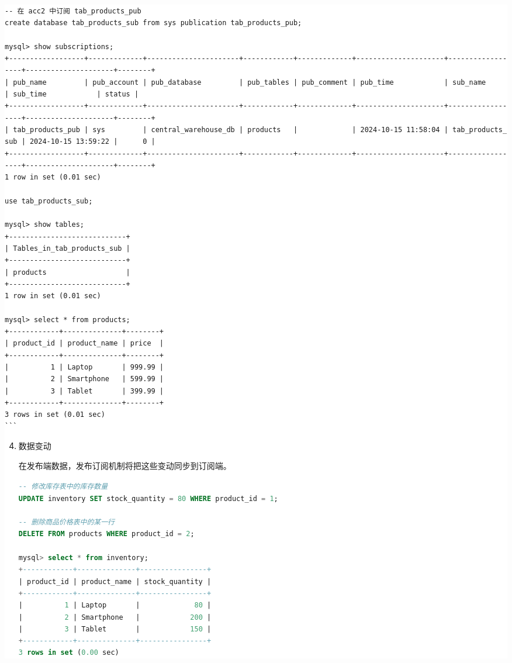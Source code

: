     -- 在 acc2 中订阅 tab_products_pub
    create database tab_products_sub from sys publication tab_products_pub;

    mysql> show subscriptions;
    +------------------+-------------+----------------------+------------+-------------+---------------------+------------------+---------------------+--------+
    | pub_name         | pub_account | pub_database         | pub_tables | pub_comment | pub_time            | sub_name         | sub_time            | status |
    +------------------+-------------+----------------------+------------+-------------+---------------------+------------------+---------------------+--------+
    | tab_products_pub | sys         | central_warehouse_db | products   |             | 2024-10-15 11:58:04 | tab_products_sub | 2024-10-15 13:59:22 |      0 |
    +------------------+-------------+----------------------+------------+-------------+---------------------+------------------+---------------------+--------+
    1 row in set (0.01 sec)

    use tab_products_sub;

    mysql> show tables;
    +----------------------------+
    | Tables_in_tab_products_sub |
    +----------------------------+
    | products                   |
    +----------------------------+
    1 row in set (0.01 sec)

    mysql> select * from products;
    +------------+--------------+--------+
    | product_id | product_name | price  |
    +------------+--------------+--------+
    |          1 | Laptop       | 999.99 |
    |          2 | Smartphone   | 599.99 |
    |          3 | Tablet       | 399.99 |
    +------------+--------------+--------+
    3 rows in set (0.01 sec)
    ```

4. 数据变动

    在发布端数据，发布订阅机制将把这些变动同步到订阅端。

    ```sql
    -- 修改库存表中的库存数量
    UPDATE inventory SET stock_quantity = 80 WHERE product_id = 1;

    -- 删除商品价格表中的某一行
    DELETE FROM products WHERE product_id = 2;

    mysql> select * from inventory;
    +------------+--------------+----------------+
    | product_id | product_name | stock_quantity |
    +------------+--------------+----------------+
    |          1 | Laptop       |             80 |
    |          2 | Smartphone   |            200 |
    |          3 | Tablet       |            150 |
    +------------+--------------+----------------+
    3 rows in set (0.00 sec)
